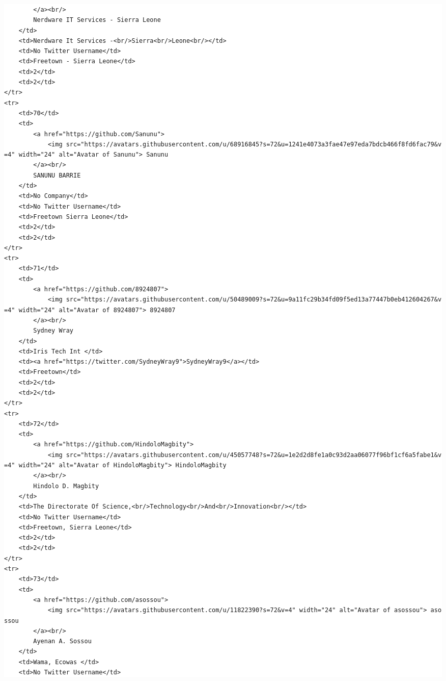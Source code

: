 			</a><br/>
			Nerdware IT Services - Sierra Leone
		</td>
		<td>Nerdware It Services -<br/>Sierra<br/>Leone<br/></td>
		<td>No Twitter Username</td>
		<td>Freetown - Sierra Leone</td>
		<td>2</td>
		<td>2</td>
	</tr>
	<tr>
		<td>70</td>
		<td>
			<a href="https://github.com/Sanunu">
				<img src="https://avatars.githubusercontent.com/u/68916845?s=72&u=1241e4073a3fae47e97eda7bdcb466f8fd6fac79&v=4" width="24" alt="Avatar of Sanunu"> Sanunu
			</a><br/>
			SANUNU BARRIE
		</td>
		<td>No Company</td>
		<td>No Twitter Username</td>
		<td>Freetown Sierra Leone</td>
		<td>2</td>
		<td>2</td>
	</tr>
	<tr>
		<td>71</td>
		<td>
			<a href="https://github.com/8924807">
				<img src="https://avatars.githubusercontent.com/u/50489009?s=72&u=9a11fc29b34fd09f5ed13a77447b0eb412604267&v=4" width="24" alt="Avatar of 8924807"> 8924807
			</a><br/>
			Sydney Wray
		</td>
		<td>Iris Tech Int </td>
		<td><a href="https://twitter.com/SydneyWray9">SydneyWray9</a></td>
		<td>Freetown</td>
		<td>2</td>
		<td>2</td>
	</tr>
	<tr>
		<td>72</td>
		<td>
			<a href="https://github.com/HindoloMagbity">
				<img src="https://avatars.githubusercontent.com/u/45057748?s=72&u=1e2d2d8fe1a0c93d2aa06077f96bf1cf6a5fabe1&v=4" width="24" alt="Avatar of HindoloMagbity"> HindoloMagbity
			</a><br/>
			Hindolo D. Magbity
		</td>
		<td>The Directorate Of Science,<br/>Technology<br/>And<br/>Innovation<br/></td>
		<td>No Twitter Username</td>
		<td>Freetown, Sierra Leone</td>
		<td>2</td>
		<td>2</td>
	</tr>
	<tr>
		<td>73</td>
		<td>
			<a href="https://github.com/asossou">
				<img src="https://avatars.githubusercontent.com/u/11822390?s=72&v=4" width="24" alt="Avatar of asossou"> asossou
			</a><br/>
			Ayenan A. Sossou
		</td>
		<td>Wama, Ecowas </td>
		<td>No Twitter Username</td>